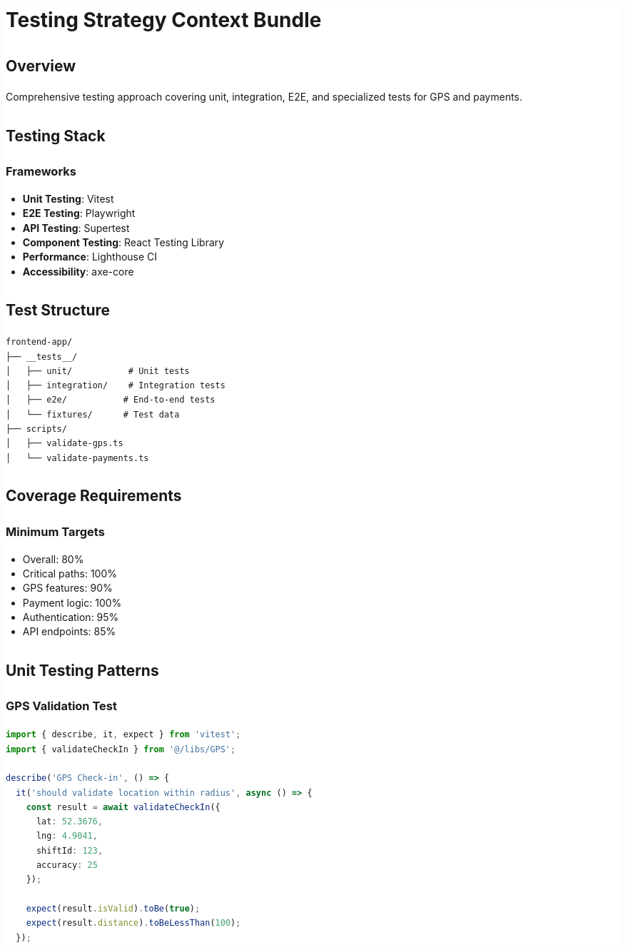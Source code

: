 # Testing Strategy Context Bundle

## Overview
Comprehensive testing approach covering unit, integration, E2E, and specialized tests for GPS and payments.

## Testing Stack

### Frameworks
- **Unit Testing**: Vitest
- **E2E Testing**: Playwright
- **API Testing**: Supertest
- **Component Testing**: React Testing Library
- **Performance**: Lighthouse CI
- **Accessibility**: axe-core

## Test Structure

```
frontend-app/
├── __tests__/
│   ├── unit/           # Unit tests
│   ├── integration/    # Integration tests
│   ├── e2e/           # End-to-end tests
│   └── fixtures/      # Test data
├── scripts/
│   ├── validate-gps.ts
│   └── validate-payments.ts
```

## Coverage Requirements

### Minimum Targets
- Overall: 80%
- Critical paths: 100%
- GPS features: 90%
- Payment logic: 100%
- Authentication: 95%
- API endpoints: 85%

## Unit Testing Patterns

### GPS Validation Test
```typescript
import { describe, it, expect } from 'vitest';
import { validateCheckIn } from '@/libs/GPS';

describe('GPS Check-in', () => {
  it('should validate location within radius', async () => {
    const result = await validateCheckIn({
      lat: 52.3676,
      lng: 4.9041,
      shiftId: 123,
      accuracy: 25
    });

    expect(result.isValid).toBe(true);
    expect(result.distance).toBeLessThan(100);
  });
```